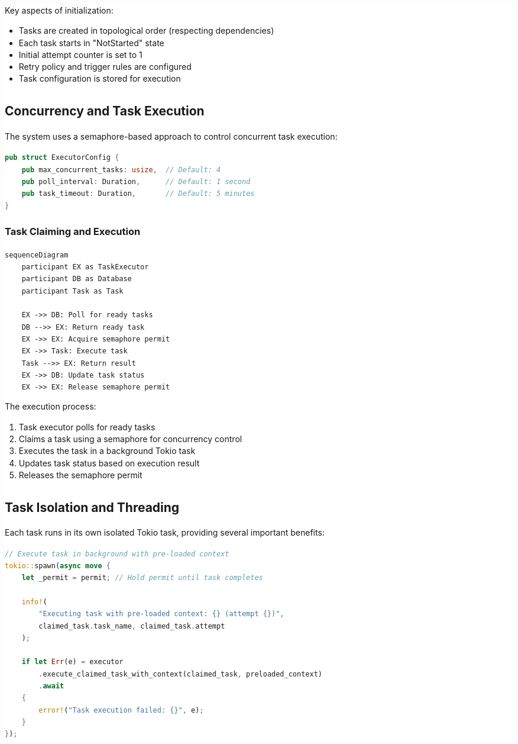 Key aspects of initialization:
- Tasks are created in topological order (respecting dependencies)
- Each task starts in "NotStarted" state
- Initial attempt counter is set to 1
- Retry policy and trigger rules are configured
- Task configuration is stored for execution

## Concurrency and Task Execution

The system uses a semaphore-based approach to control concurrent task execution:

```rust
pub struct ExecutorConfig {
    pub max_concurrent_tasks: usize,  // Default: 4
    pub poll_interval: Duration,      // Default: 1 second
    pub task_timeout: Duration,       // Default: 5 minutes
}
```

### Task Claiming and Execution

```mermaid
sequenceDiagram
    participant EX as TaskExecutor
    participant DB as Database
    participant Task as Task

    EX ->> DB: Poll for ready tasks
    DB -->> EX: Return ready task
    EX ->> EX: Acquire semaphore permit
    EX ->> Task: Execute task
    Task -->> EX: Return result
    EX ->> DB: Update task status
    EX ->> EX: Release semaphore permit
```


The execution process:
1. Task executor polls for ready tasks
2. Claims a task using a semaphore for concurrency control
3. Executes the task in a background Tokio task
4. Updates task status based on execution result
5. Releases the semaphore permit

## Task Isolation and Threading

Each task runs in its own isolated Tokio task, providing several important benefits:

```rust
// Execute task in background with pre-loaded context
tokio::spawn(async move {
    let _permit = permit; // Hold permit until task completes

    info!(
        "Executing task with pre-loaded context: {} (attempt {})",
        claimed_task.task_name, claimed_task.attempt
    );

    if let Err(e) = executor
        .execute_claimed_task_with_context(claimed_task, preloaded_context)
        .await
    {
        error!("Task execution failed: {}", e);
    }
});
```
